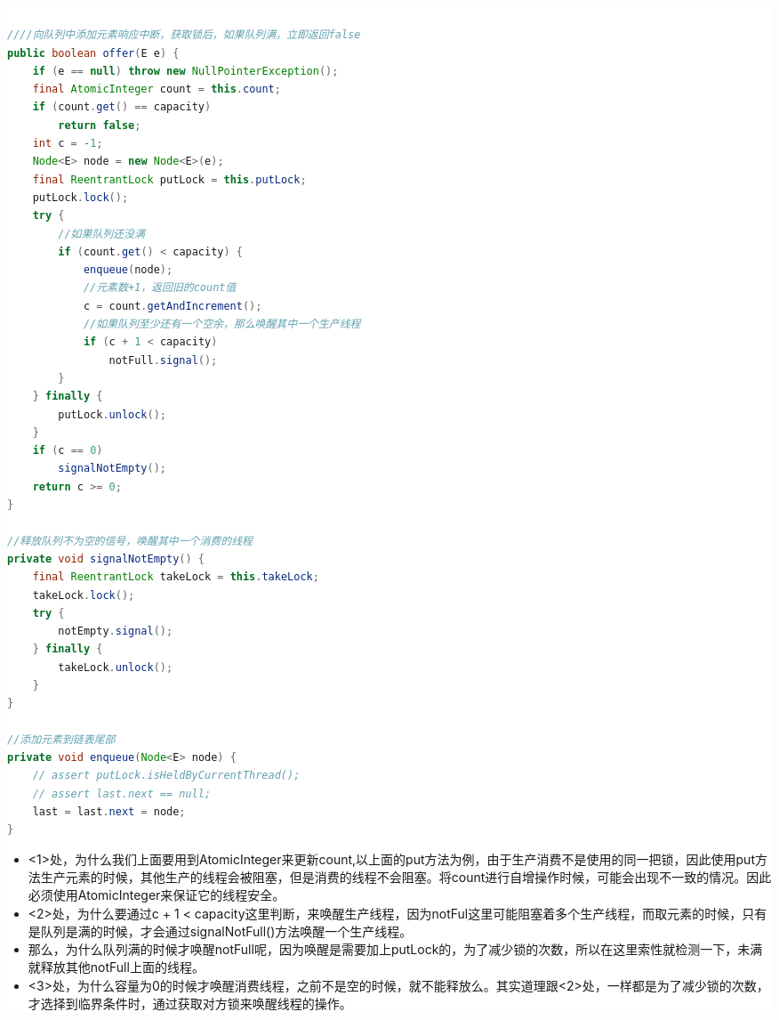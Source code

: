 ```java

////向队列中添加元素响应中断，获取锁后，如果队列满，立即返回false
public boolean offer(E e) {
    if (e == null) throw new NullPointerException();
    final AtomicInteger count = this.count;
    if (count.get() == capacity)
        return false;
    int c = -1;
    Node<E> node = new Node<E>(e);
    final ReentrantLock putLock = this.putLock;
    putLock.lock();
    try {
        //如果队列还没满
        if (count.get() < capacity) {
            enqueue(node);
            //元素数+1，返回旧的count值
            c = count.getAndIncrement();
            //如果队列至少还有一个空余，那么唤醒其中一个生产线程
            if (c + 1 < capacity)
                notFull.signal();
        }
    } finally {
        putLock.unlock();
    }
    if (c == 0)
        signalNotEmpty();
    return c >= 0;
}

//释放队列不为空的信号，唤醒其中一个消费的线程
private void signalNotEmpty() {
    final ReentrantLock takeLock = this.takeLock;
    takeLock.lock();
    try {
        notEmpty.signal();
    } finally {
        takeLock.unlock();
    }
}

//添加元素到链表尾部
private void enqueue(Node<E> node) {
    // assert putLock.isHeldByCurrentThread();
    // assert last.next == null;
    last = last.next = node;
}
```

- <1>处，为什么我们上面要用到AtomicInteger来更新count,以上面的put方法为例，由于生产消费不是使用的同一把锁，因此使用put方法生产元素的时候，其他生产的线程会被阻塞，但是消费的线程不会阻塞。将count进行自增操作时候，可能会出现不一致的情况。因此必须使用AtomicInteger来保证它的线程安全。
- <2>处，为什么要通过c + 1 < capacity这里判断，来唤醒生产线程，因为notFul这里可能阻塞着多个生产线程，而取元素的时候，只有是队列是满的时候，才会通过signalNotFull()方法唤醒一个生产线程。
- 那么，为什么队列满的时候才唤醒notFull呢，因为唤醒是需要加上putLock的，为了减少锁的次数，所以在这里索性就检测一下，未满就释放其他notFull上面的线程。
- <3>处，为什么容量为0的时候才唤醒消费线程，之前不是空的时候，就不能释放么。其实道理跟<2>处，一样都是为了减少锁的次数，才选择到临界条件时，通过获取对方锁来唤醒线程的操作。
